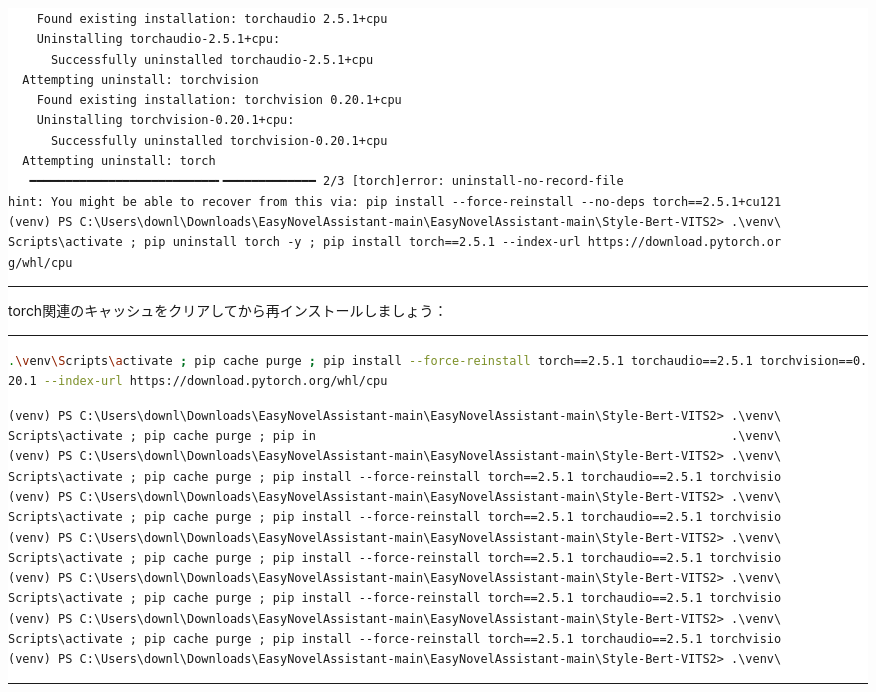 ```
    Found existing installation: torchaudio 2.5.1+cpu
    Uninstalling torchaudio-2.5.1+cpu:
      Successfully uninstalled torchaudio-2.5.1+cpu
  Attempting uninstall: torchvision
    Found existing installation: torchvision 0.20.1+cpu
    Uninstalling torchvision-0.20.1+cpu:
      Successfully uninstalled torchvision-0.20.1+cpu
  Attempting uninstall: torch
   ━━━━━━━━━━━━━━━━━━━━━━━━━━╸━━━━━━━━━━━━━ 2/3 [torch]error: uninstall-no-record-file
hint: You might be able to recover from this via: pip install --force-reinstall --no-deps torch==2.5.1+cu121
(venv) PS C:\Users\downl\Downloads\EasyNovelAssistant-main\EasyNovelAssistant-main\Style-Bert-VITS2> .\venv\
Scripts\activate ; pip uninstall torch -y ; pip install torch==2.5.1 --index-url https://download.pytorch.or
g/whl/cpu

```

---

torch関連のキャッシュをクリアしてから再インストールしましょう：

---

```bash
.\venv\Scripts\activate ; pip cache purge ; pip install --force-reinstall torch==2.5.1 torchaudio==2.5.1 torchvision==0.20.1 --index-url https://download.pytorch.org/whl/cpu
```

```
(venv) PS C:\Users\downl\Downloads\EasyNovelAssistant-main\EasyNovelAssistant-main\Style-Bert-VITS2> .\venv\
Scripts\activate ; pip cache purge ; pip in                                                          .\venv\
(venv) PS C:\Users\downl\Downloads\EasyNovelAssistant-main\EasyNovelAssistant-main\Style-Bert-VITS2> .\venv\
Scripts\activate ; pip cache purge ; pip install --force-reinstall torch==2.5.1 torchaudio==2.5.1 torchvisio
(venv) PS C:\Users\downl\Downloads\EasyNovelAssistant-main\EasyNovelAssistant-main\Style-Bert-VITS2> .\venv\
Scripts\activate ; pip cache purge ; pip install --force-reinstall torch==2.5.1 torchaudio==2.5.1 torchvisio
(venv) PS C:\Users\downl\Downloads\EasyNovelAssistant-main\EasyNovelAssistant-main\Style-Bert-VITS2> .\venv\
Scripts\activate ; pip cache purge ; pip install --force-reinstall torch==2.5.1 torchaudio==2.5.1 torchvisio
(venv) PS C:\Users\downl\Downloads\EasyNovelAssistant-main\EasyNovelAssistant-main\Style-Bert-VITS2> .\venv\
Scripts\activate ; pip cache purge ; pip install --force-reinstall torch==2.5.1 torchaudio==2.5.1 torchvisio
(venv) PS C:\Users\downl\Downloads\EasyNovelAssistant-main\EasyNovelAssistant-main\Style-Bert-VITS2> .\venv\
Scripts\activate ; pip cache purge ; pip install --force-reinstall torch==2.5.1 torchaudio==2.5.1 torchvisio
(venv) PS C:\Users\downl\Downloads\EasyNovelAssistant-main\EasyNovelAssistant-main\Style-Bert-VITS2> .\venv\
```

---